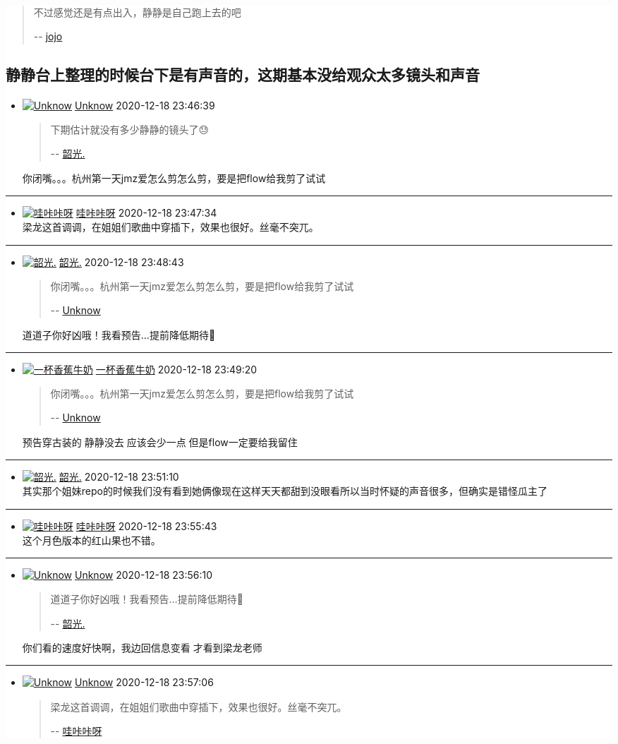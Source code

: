   >不过感觉还是有点出入，静静是自己跑上去的吧  
  >
  >-- [jojo](https://www.douban.com/people/169291539/)  
  
  静静台上整理的时候台下是有声音的，这期基本没给观众太多镜头和声音  
---
* [![Unknow](../../image/icon/u219306324-4.jpg)](https://www.douban.com/people/219306324/)    [Unknow](https://www.douban.com/people/219306324/)    2020-12-18 23:46:39  
  >下期估计就没有多少静静的镜头了😓  
  >
  >-- [韶光.](https://www.douban.com/people/144946423/)  
  
  你闭嘴。。。杭州第一天jmz爱怎么剪怎么剪，要是把flow给我剪了试试  
---
* [![哇咔咔呀](../../image/icon/u213342632-5.jpg)](https://www.douban.com/people/213342632/)    [哇咔咔呀](https://www.douban.com/people/213342632/)    2020-12-18 23:47:34  
  梁龙这首调调，在姐姐们歌曲中穿插下，效果也很好。丝毫不突兀。  
---
* [![韶光.](../../image/icon/u144946423-6.jpg)](https://www.douban.com/people/144946423/)    [韶光.](https://www.douban.com/people/144946423/)    2020-12-18 23:48:43  
  >你闭嘴。。。杭州第一天jmz爱怎么剪怎么剪，要是把flow给我剪了试试  
  >
  >-- [Unknow](https://www.douban.com/people/219306324/)  
  
  道道子你好凶哦！我看预告…提前降低期待🤭  
---
* [![一杯香蕉牛奶](../../image/icon/u145961264-6.jpg)](https://www.douban.com/people/145961264/)    [一杯香蕉牛奶](https://www.douban.com/people/145961264/)    2020-12-18 23:49:20  
  >你闭嘴。。。杭州第一天jmz爱怎么剪怎么剪，要是把flow给我剪了试试  
  >
  >-- [Unknow](https://www.douban.com/people/219306324/)  
  
  预告穿古装的 静静没去 应该会少一点 但是flow一定要给我留住  
---
* [![韶光.](../../image/icon/u144946423-6.jpg)](https://www.douban.com/people/144946423/)    [韶光.](https://www.douban.com/people/144946423/)    2020-12-18 23:51:10  
  其实那个姐妹repo的时候我们没有看到她俩像现在这样天天都甜到没眼看所以当时怀疑的声音很多，但确实是错怪瓜主了  
---
* [![哇咔咔呀](../../image/icon/u213342632-5.jpg)](https://www.douban.com/people/213342632/)    [哇咔咔呀](https://www.douban.com/people/213342632/)    2020-12-18 23:55:43  
  这个月色版本的红山果也不错。  
---
* [![Unknow](../../image/icon/u219306324-4.jpg)](https://www.douban.com/people/219306324/)    [Unknow](https://www.douban.com/people/219306324/)    2020-12-18 23:56:10  
  >道道子你好凶哦！我看预告…提前降低期待🤭  
  >
  >-- [韶光.](https://www.douban.com/people/144946423/)  
  
  你们看的速度好快啊，我边回信息变看 才看到梁龙老师  
---
* [![Unknow](../../image/icon/u219306324-4.jpg)](https://www.douban.com/people/219306324/)    [Unknow](https://www.douban.com/people/219306324/)    2020-12-18 23:57:06  
  >梁龙这首调调，在姐姐们歌曲中穿插下，效果也很好。丝毫不突兀。  
  >
  >-- [哇咔咔呀](https://www.douban.com/people/213342632/)  
  